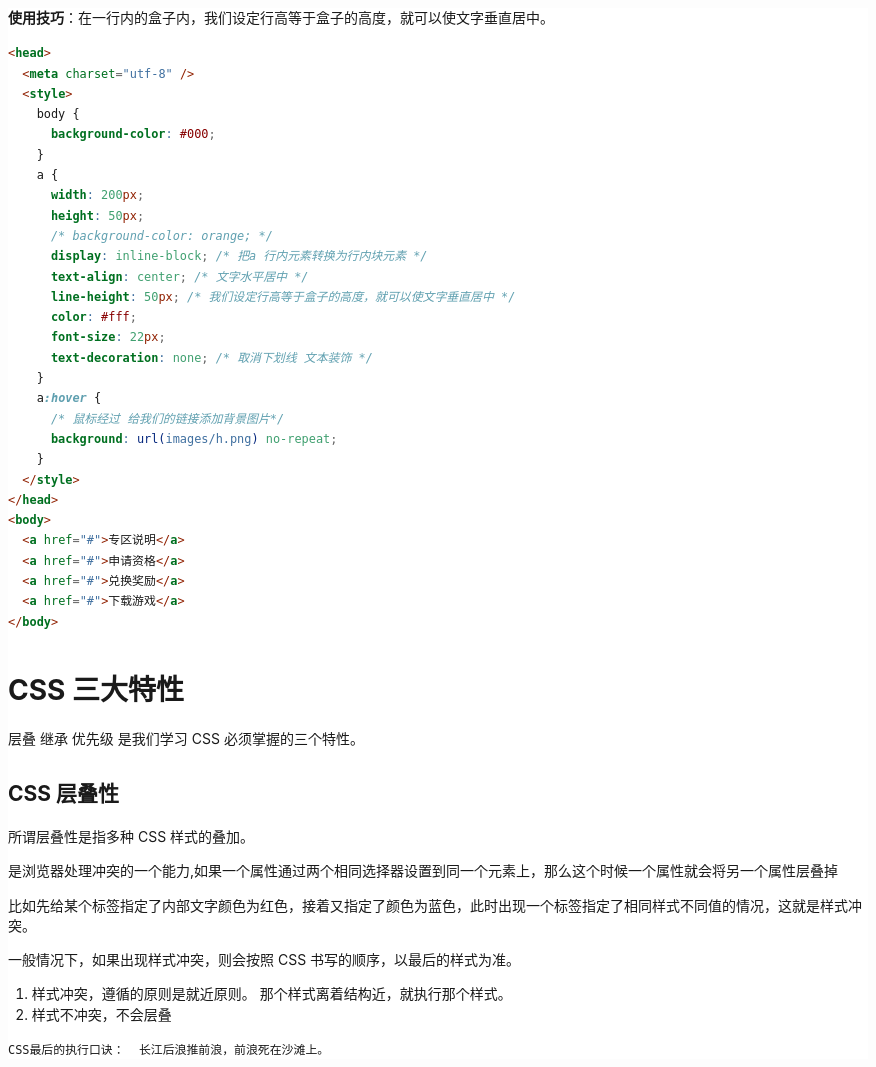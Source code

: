 **使用技巧**：在一行内的盒子内，我们设定行高等于盒子的高度，就可以使文字垂直居中。

```html
<head>
  <meta charset="utf-8" />
  <style>
    body {
      background-color: #000;
    }
    a {
      width: 200px;
      height: 50px;
      /* background-color: orange; */
      display: inline-block; /* 把a 行内元素转换为行内块元素 */
      text-align: center; /* 文字水平居中 */
      line-height: 50px; /* 我们设定行高等于盒子的高度，就可以使文字垂直居中 */
      color: #fff;
      font-size: 22px;
      text-decoration: none; /* 取消下划线 文本装饰 */
    }
    a:hover {
      /* 鼠标经过 给我们的链接添加背景图片*/
      background: url(images/h.png) no-repeat;
    }
  </style>
</head>
<body>
  <a href="#">专区说明</a>
  <a href="#">申请资格</a>
  <a href="#">兑换奖励</a>
  <a href="#">下载游戏</a>
</body>
```

# CSS 三大特性

层叠 继承 优先级 是我们学习 CSS 必须掌握的三个特性。

## CSS 层叠性

所谓层叠性是指多种 CSS 样式的叠加。

是浏览器处理冲突的一个能力,如果一个属性通过两个相同选择器设置到同一个元素上，那么这个时候一个属性就会将另一个属性层叠掉

比如先给某个标签指定了内部文字颜色为红色，接着又指定了颜色为蓝色，此时出现一个标签指定了相同样式不同值的情况，这就是样式冲突。

一般情况下，如果出现样式冲突，则会按照 CSS 书写的顺序，以最后的样式为准。

1. 样式冲突，遵循的原则是就近原则。 那个样式离着结构近，就执行那个样式。
2. 样式不冲突，不会层叠

```
CSS最后的执行口诀：  长江后浪推前浪，前浪死在沙滩上。
```
